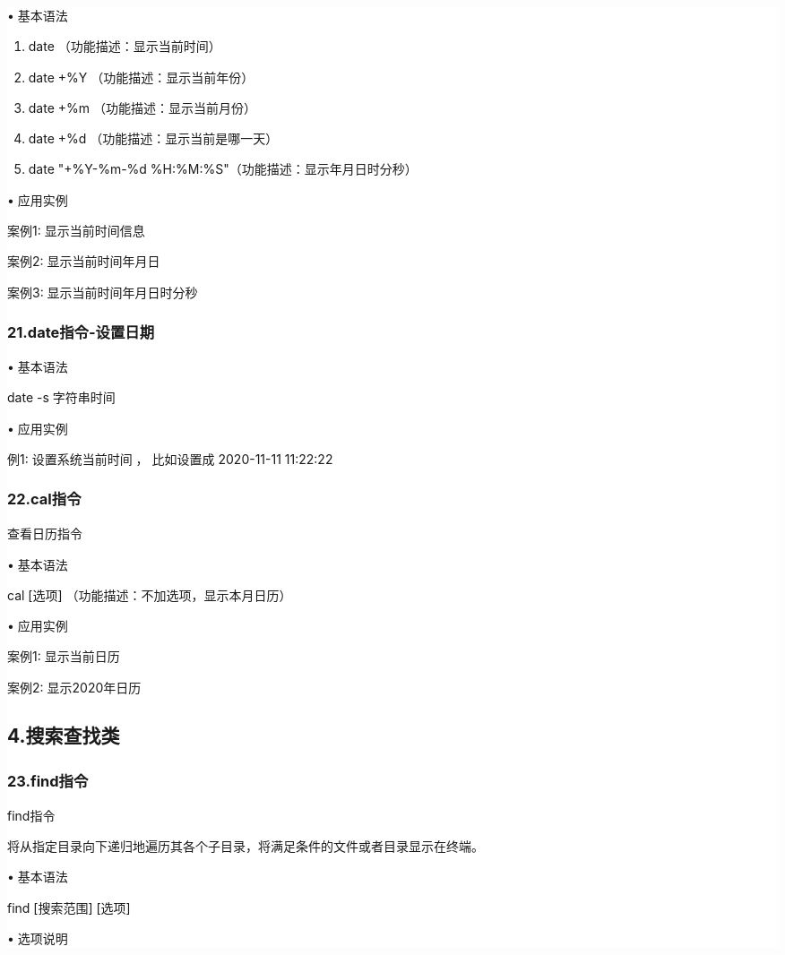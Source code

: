 • 基本语法 

1) date （功能描述：显示当前时间） 

2) date +%Y （功能描述：显示当前年份） 

3) date +%m （功能描述：显示当前月份）

 4) date +%d （功能描述：显示当前是哪一天） 

5) date "+%Y-%m-%d %H:%M:%S"（功能描述：显示年月日时分秒） 

• 应用实例 

案例1: 显示当前时间信息 

案例2: 显示当前时间年月日 

案例3: 显示当前时间年月日时分秒



### 21.date指令-设置日期 

• 基本语法 

date -s 字符串时间 

• 应用实例 

例1: 设置系统当前时间 ， 比如设置成 2020-11-11 11:22:22 



### 22.cal指令 

查看日历指令

 • 基本语法

cal [选项] （功能描述：不加选项，显示本月日历） 

• 应用实例 

案例1: 显示当前日历 

案例2: 显示2020年日历



## 4.搜索查找类

### 23.find指令 

find指令

将从指定目录向下递归地遍历其各个子目录，将满足条件的文件或者目录显示在终端。 

• 基本语法 

find [搜索范围] [选项] 

• 选项说明 
